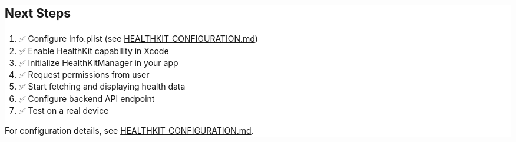 
## Next Steps

1. ✅ Configure Info.plist (see [HEALTHKIT_CONFIGURATION.md](HEALTHKIT_CONFIGURATION.md))
2. ✅ Enable HealthKit capability in Xcode
3. ✅ Initialize HealthKitManager in your app
4. ✅ Request permissions from user
5. ✅ Start fetching and displaying health data
6. ✅ Configure backend API endpoint
7. ✅ Test on a real device

For configuration details, see [HEALTHKIT_CONFIGURATION.md](HEALTHKIT_CONFIGURATION.md).
